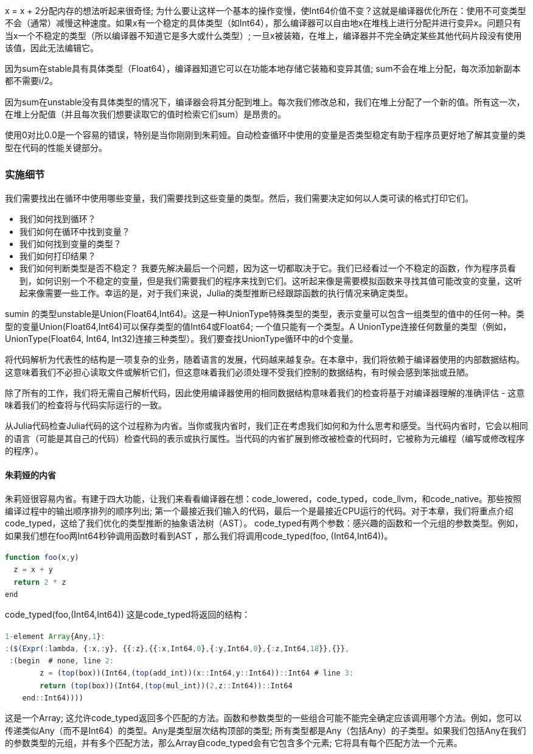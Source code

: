 x = x + 2分配内存的想法听起来很奇怪; 为什么要让这样一个基本的操作变慢，使Int64价值不变？这就是编译器优化所在：使用不可变类型不会（通常）减慢这种速度。如果x有一个稳定的具体类型（如Int64），那么编译器可以自由地x在堆栈上进行分配并进行变异x。问题只有当x一个不稳定的类型（所以编译器不知道它是多大或什么类型）; 一旦x被装箱，在堆上，编译器并不完全确定某些其他代码片段没有使用该值，因此无法编辑它。

因为sum在stable具有具体类型（Float64），编译器知道它可以在功能本地存储它装箱和变异其值; sum不会在堆上分配，每次添加新副本都不需要i/2。

因为sum在unstable没有具体类型的情况下，编译器会将其分配到堆上。每次我们修改总和，我们在堆上分配了一个新的值。所有这一次，在堆上分配值（并且每次我们想要读取它的值时检索它们sum）是昂贵的。

使用0对比0.0是一个容易的错误，特别是当你刚刚到朱莉娅。自动检查循环中使用的变量是否类型稳定有助于程序员更好地了解其变量的类型在代码的性能关键部分。

### 实施细节
我们需要找出在循环中使用哪些变量，我们需要找到这些变量的类型。然后，我们需要决定如何以人类可读的格式打印它们。

* 我们如何找到循环？
* 我们如何在循环中找到变量？
* 我们如何找到变量的类型？
* 我们如何打印结果？
* 我们如何判断类型是否不稳定？
我要先解决最后一个问题，因为这一切都取决于它。我们已经看过一个不稳定的函数，作为程序员看到，如何识别一个不稳定的变量，但是我们需要我们的程序来找到它们。这听起来像是需要模拟函数来寻找其值可能改变的变量，这听起来像需要一些工作。幸运的是，对于我们来说，Julia的类型推断已经跟踪函数的执行情况来确定类型。

sumin 的类型unstable是Union(Float64,Int64)。这是一种UnionType特殊类型的类型，表示变量可以包含一组类型的值中的任何一种。类型的变量Union(Float64,Int64)可以保存类型的值Int64或Float64; 一个值只能有一个类型。A UnionType连接任何数量的类型（例如，UnionType(Float64, Int64, Int32)连接三种类型）。我们要查找UnionType循环中的d个变量。

将代码解析为代表性的结构是一项复杂的业务，随着语言的发展，代码越来越复杂。在本章中，我们将依赖于编译器使用的内部数据结构。这意味着我们不必担心读取文件或解析它们，但这意味着我们必须处理不受我们控制的数据结构，有时候会感到笨拙或丑陋。

除了所有的工作，我们将无需自己解析代码，因此使用编译器使用的相同数据结构意味着我们的检查将基于对编译器理解的准确评估 - 这意味着我们的检查将与代码实际运行的一致。

从Julia代码检查Julia代码的这个过程称为内省。当你或我内省时，我们正在考虑我们如何和为什么思考和感受。当代码内省时，它会以相同的语言（可能是其自己的代码）检查代码的表示或执行属性。当代码的内省扩展到修改被检查的代码时，它被称为元编程（编写或修改程序的程序）。

#### 朱莉娅的内省
朱莉娅很容易内省。有建于四大功能，让我们来看看编译器在想：code_lowered，code_typed，code_llvm，和code_native。那些按照编译过程中的输出顺序排列的顺序列出; 第一个最接近我们输入的代码，最后一个是最接近CPU运行的代码。对于本章，我们将重点介绍code_typed，这给了我们优化的类型推断的抽象语法树（AST）。
code_typed有两个参数：感兴趣的函数和一个元组的参数类型。例如，如果我们想在foo两Int64秒钟调用函数时看到AST ，那么我们将调用code_typed(foo, (Int64,Int64))。
```js
function foo(x,y)
  z = x + y
  return 2 * z
end
```
code_typed(foo,(Int64,Int64))
这是code_typed将返回的结构：
```js
1-element Array{Any,1}:
:($(Expr(:lambda, {:x,:y}, {{:z},{{:x,Int64,0},{:y,Int64,0},{:z,Int64,18}},{}},
 :(begin  # none, line 2:
        z = (top(box))(Int64,(top(add_int))(x::Int64,y::Int64))::Int64 # line 3:
        return (top(box))(Int64,(top(mul_int))(2,z::Int64))::Int64
    end::Int64))))
```
这是一个Array; 这允许code_typed返回多个匹配的方法。函数和参数类型的一些组合可能不能完全确定应该调用哪个方法。例如，您可以传递类似Any（而不是Int64）的类型。Any是类型层次结构顶部的类型; 所有类型都是Any（包括Any）的子类型。如果我们包括Any在我们的参数类型的元组，并有多个匹配方法，那么Array自code_typed会有它包含多个元素; 它将具有每个匹配方法一个元素。
